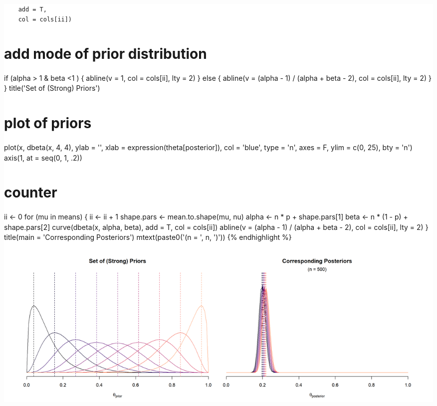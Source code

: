         add = T, 
        col = cols[ii])
  # add mode of prior distribution
  if (alpha > 1 & beta <1 ) {
    abline(v = 1, col = cols[ii], lty = 2)
  } else {
    abline(v = (alpha - 1) / (alpha + beta - 2),
           col = cols[ii],
           lty = 2)
  }
}
title('Set of (Strong) Priors')

# plot of priors
plot(x, dbeta(x, 4, 4), 
     ylab = '', 
     xlab = expression(theta[posterior]), 
     col = 'blue', 
     type = 'n',
     axes = F,
     ylim = c(0, 25),
     bty = 'n')
axis(1, at = seq(0, 1, .2))

# counter
ii <-  0
for (mu in means) {
  ii <- ii + 1
  shape.pars <- mean.to.shape(mu, nu)
  alpha <- n * p + shape.pars[1]
  beta <- n * (1 - p) + shape.pars[2]
  curve(dbeta(x, alpha, beta),
        add = T, col = cols[ii])
  abline(v = (alpha - 1) / (alpha + beta - 2),
         col = cols[ii],
         lty = 2)
}
title(main = 'Corresponding Posteriors')
mtext(paste0('(n = ', n, ')'))
{% endhighlight %}

<center>
<img src="/assets/img/misleading4.png" width="800" height="300"/>